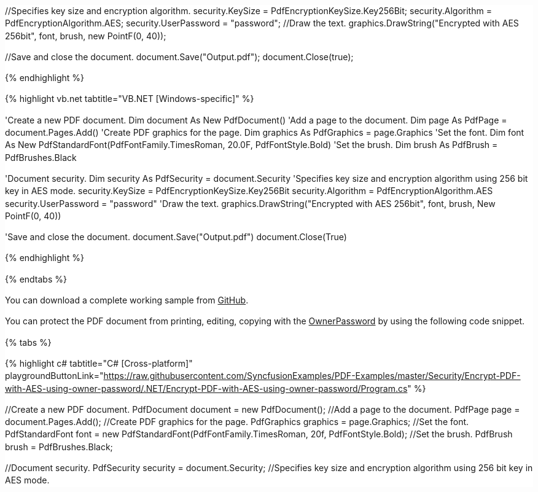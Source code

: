 //Specifies key size and encryption algorithm.
security.KeySize = PdfEncryptionKeySize.Key256Bit;
security.Algorithm = PdfEncryptionAlgorithm.AES;
security.UserPassword = "password";
//Draw the text.
graphics.DrawString("Encrypted with AES 256bit", font, brush, new PointF(0, 40));

//Save and close the document.
document.Save("Output.pdf");
document.Close(true);

{% endhighlight %}

{% highlight vb.net tabtitle="VB.NET [Windows-specific]" %}

'Create a new PDF document.
Dim document As New PdfDocument()
'Add a page to the document.
Dim page As PdfPage = document.Pages.Add()
'Create PDF graphics for the page.
Dim graphics As PdfGraphics = page.Graphics
'Set the font.
Dim font As New PdfStandardFont(PdfFontFamily.TimesRoman, 20.0F, PdfFontStyle.Bold)
'Set the brush.
Dim brush As PdfBrush = PdfBrushes.Black

'Document security.
Dim security As PdfSecurity = document.Security
'Specifies key size and encryption algorithm using 256 bit key in AES mode.
security.KeySize = PdfEncryptionKeySize.Key256Bit
security.Algorithm = PdfEncryptionAlgorithm.AES
security.UserPassword = "password"
'Draw the text.
graphics.DrawString("Encrypted with AES 256bit", font, brush, New PointF(0, 40))

'Save and close the document.
document.Save("Output.pdf")
document.Close(True)

{% endhighlight %}

{% endtabs %}

You can download a complete working sample from [GitHub](https://github.com/SyncfusionExamples/PDF-Examples/tree/master/Security/Encrypt-PDF-with-AES-using-user-password/).

You can protect the PDF document from printing, editing, copying with the [OwnerPassword](https://help.syncfusion.com/cr/document-processing/Syncfusion.Pdf.Security.PdfSecurity.html#Syncfusion_Pdf_Security_PdfSecurity_OwnerPassword) by using the following code snippet.

{% tabs %}

{% highlight c# tabtitle="C# [Cross-platform]" playgroundButtonLink="https://raw.githubusercontent.com/SyncfusionExamples/PDF-Examples/master/Security/Encrypt-PDF-with-AES-using-owner-password/.NET/Encrypt-PDF-with-AES-using-owner-password/Program.cs" %}

//Create a new PDF document.
PdfDocument document = new PdfDocument();
//Add a page to the document.
PdfPage page = document.Pages.Add();
//Create PDF graphics for the page.
PdfGraphics graphics = page.Graphics;
//Set the font.
PdfStandardFont font = new PdfStandardFont(PdfFontFamily.TimesRoman, 20f, PdfFontStyle.Bold);
//Set the brush.
PdfBrush brush = PdfBrushes.Black;

//Document security.
PdfSecurity security = document.Security;
//Specifies key size and encryption algorithm using 256 bit key in AES mode.